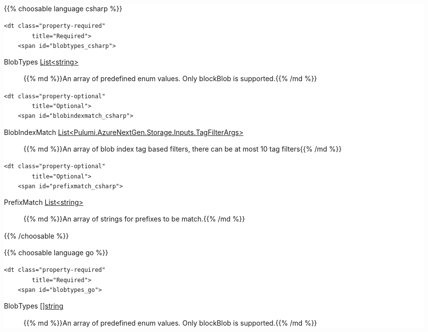


{{% choosable language csharp %}}
<dl class="resources-properties">

    <dt class="property-required"
            title="Required">
        <span id="blobtypes_csharp">
<a href="#blobtypes_csharp" style="color: inherit; text-decoration: inherit;">Blob<wbr>Types</a>
</span> 
        <span class="property-indicator"></span>
        <span class="property-type"><a href="https://docs.microsoft.com/en-us/dotnet/csharp/language-reference/builtin-types/built-in-types">List&lt;string&gt;</a></span>
    </dt>
    <dd>{{% md %}}An array of predefined enum values. Only blockBlob is supported.{{% /md %}}</dd>

    <dt class="property-optional"
            title="Optional">
        <span id="blobindexmatch_csharp">
<a href="#blobindexmatch_csharp" style="color: inherit; text-decoration: inherit;">Blob<wbr>Index<wbr>Match</a>
</span> 
        <span class="property-indicator"></span>
        <span class="property-type"><a href="#tagfilter">List&lt;Pulumi.<wbr>Azure<wbr>Next<wbr>Gen.<wbr>Storage.<wbr>Inputs.<wbr>Tag<wbr>Filter<wbr>Args&gt;</a></span>
    </dt>
    <dd>{{% md %}}An array of blob index tag based filters, there can be at most 10 tag filters{{% /md %}}</dd>

    <dt class="property-optional"
            title="Optional">
        <span id="prefixmatch_csharp">
<a href="#prefixmatch_csharp" style="color: inherit; text-decoration: inherit;">Prefix<wbr>Match</a>
</span> 
        <span class="property-indicator"></span>
        <span class="property-type"><a href="https://docs.microsoft.com/en-us/dotnet/csharp/language-reference/builtin-types/built-in-types">List&lt;string&gt;</a></span>
    </dt>
    <dd>{{% md %}}An array of strings for prefixes to be match.{{% /md %}}</dd>

</dl>
{{% /choosable %}}


{{% choosable language go %}}
<dl class="resources-properties">

    <dt class="property-required"
            title="Required">
        <span id="blobtypes_go">
<a href="#blobtypes_go" style="color: inherit; text-decoration: inherit;">Blob<wbr>Types</a>
</span> 
        <span class="property-indicator"></span>
        <span class="property-type"><a href="https://golang.org/pkg/builtin/#string">[]string</a></span>
    </dt>
    <dd>{{% md %}}An array of predefined enum values. Only blockBlob is supported.{{% /md %}}</dd>
